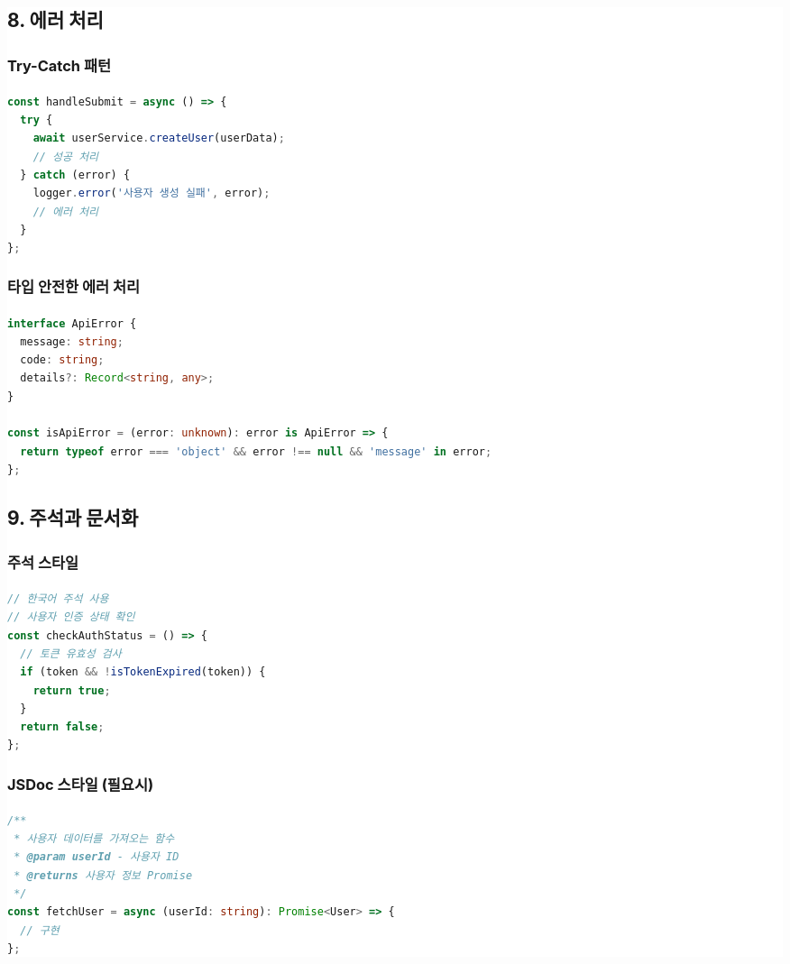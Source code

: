 ## 8. 에러 처리

### Try-Catch 패턴
```typescript
const handleSubmit = async () => {
  try {
    await userService.createUser(userData);
    // 성공 처리
  } catch (error) {
    logger.error('사용자 생성 실패', error);
    // 에러 처리
  }
};
```

### 타입 안전한 에러 처리
```typescript
interface ApiError {
  message: string;
  code: string;
  details?: Record<string, any>;
}

const isApiError = (error: unknown): error is ApiError => {
  return typeof error === 'object' && error !== null && 'message' in error;
};
```

## 9. 주석과 문서화

### 주석 스타일
```typescript
// 한국어 주석 사용
// 사용자 인증 상태 확인
const checkAuthStatus = () => {
  // 토큰 유효성 검사
  if (token && !isTokenExpired(token)) {
    return true;
  }
  return false;
};
```

### JSDoc 스타일 (필요시)
```typescript
/**
 * 사용자 데이터를 가져오는 함수
 * @param userId - 사용자 ID
 * @returns 사용자 정보 Promise
 */
const fetchUser = async (userId: string): Promise<User> => {
  // 구현
};
```
